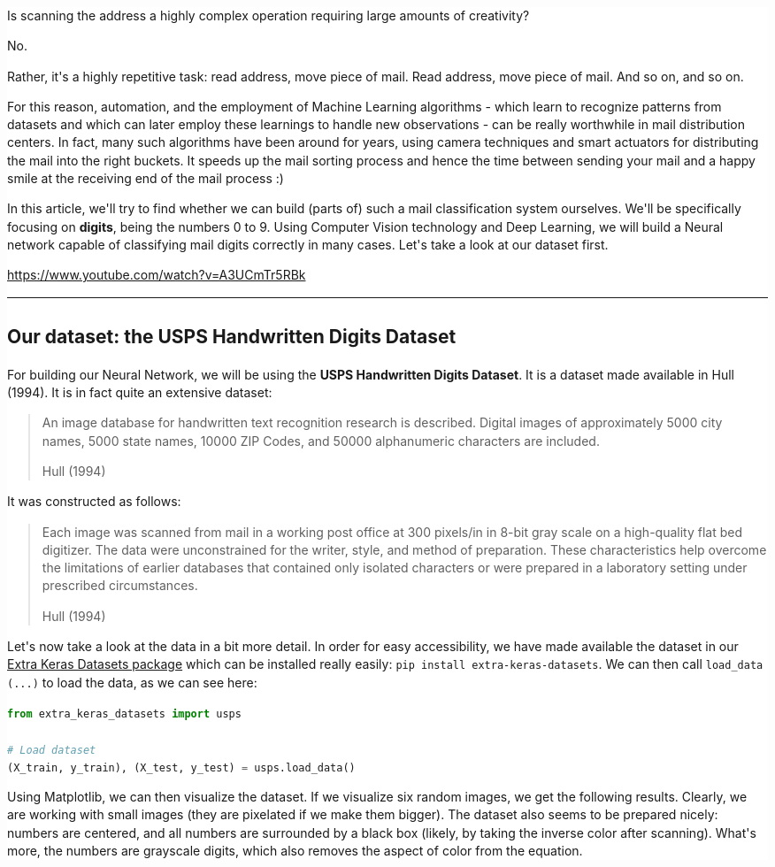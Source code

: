 Is scanning the address a highly complex operation requiring large amounts of creativity?

No.

Rather, it's a highly repetitive task: read address, move piece of mail. Read address, move piece of mail. And so on, and so on.

For this reason, automation, and the employment of Machine Learning algorithms - which learn to recognize patterns from datasets and which can later employ these learnings to handle new observations - can be really worthwhile in mail distribution centers. In fact, many such algorithms have been around for years, using camera techniques and smart actuators for distributing the mail into the right buckets. It speeds up the mail sorting process and hence the time between sending your mail and a happy smile at the receiving end of the mail process :)

In this article, we'll try to find whether we can build (parts of) such a mail classification system ourselves. We'll be specifically focusing on **digits**, being the numbers 0 to 9. Using Computer Vision technology and Deep Learning, we will build a Neural network capable of classifying mail digits correctly in many cases. Let's take a look at our dataset first.

https://www.youtube.com/watch?v=A3UCmTr5RBk

* * *

## Our dataset: the USPS Handwritten Digits Dataset

For building our Neural Network, we will be using the **USPS Handwritten Digits Dataset**. It is a dataset made available in Hull (1994). It is in fact quite an extensive dataset:

> An image database for handwritten text recognition research is described. Digital images of approximately 5000 city names, 5000 state names, 10000 ZIP Codes, and 50000 alphanumeric characters are included.
> 
> Hull (1994)

It was constructed as follows:

> Each image was scanned from mail in a working post office at 300 pixels/in in 8-bit gray scale on a high-quality flat bed digitizer. The data were unconstrained for the writer, style, and method of preparation. These characteristics help overcome the limitations of earlier databases that contained only isolated characters or were prepared in a laboratory setting under prescribed circumstances.
> 
> Hull (1994)

Let's now take a look at the data in a bit more detail. In order for easy accessibility, we have made available the dataset in our [Extra Keras Datasets package](https://github.com/christianversloot/extra_keras_datasets) which can be installed really easily: `pip install extra-keras-datasets`. We can then call `load_data(...)` to load the data, as we can see here:

```python
from extra_keras_datasets import usps

# Load dataset
(X_train, y_train), (X_test, y_test) = usps.load_data()
```

Using Matplotlib, we can then visualize the dataset. If we visualize six random images, we get the following results. Clearly, we are working with small images (they are pixelated if we make them bigger). The dataset also seems to be prepared nicely: numbers are centered, and all numbers are surrounded by a black box (likely, by taking the inverse color after scanning). What's more, the numbers are grayscale digits, which also removes the aspect of color from the equation.
